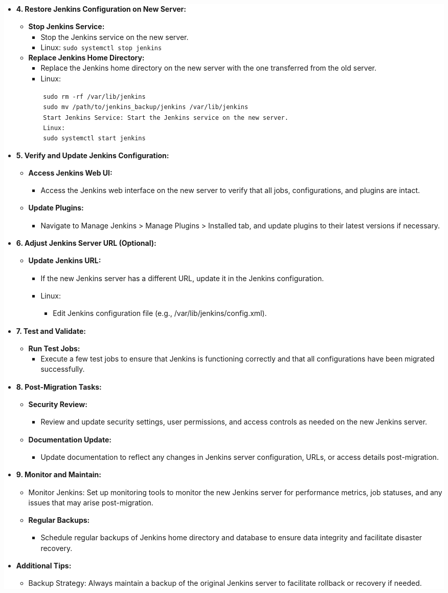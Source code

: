 - **4. Restore Jenkins Configuration on New Server:**
    - **Stop Jenkins Service:**
        -  Stop the Jenkins service on the new server.
        - Linux:
        ``` sudo systemctl stop jenkins ```
    - **Replace Jenkins Home Directory:**
        -  Replace the Jenkins home directory on the new server with the one transferred from the old server.
        - Linux:
        ```
            sudo rm -rf /var/lib/jenkins 
            sudo mv /path/to/jenkins_backup/jenkins /var/lib/jenkins
            Start Jenkins Service: Start the Jenkins service on the new server.
            Linux:
            sudo systemctl start jenkins
        ```
- **5. Verify and Update Jenkins Configuration:**
    - **Access Jenkins Web UI:**
        -  Access the Jenkins web interface on the new server to verify that all jobs, configurations, and plugins are intact.

    -  **Update Plugins:**
        -  Navigate to Manage Jenkins > Manage Plugins > Installed tab, and update plugins to their latest versions if necessary.

- **6. Adjust Jenkins Server URL (Optional):**
    - **Update Jenkins URL:**
        
        - If the new Jenkins server has a different URL, update it in the Jenkins configuration.

        - Linux:
            -  Edit Jenkins configuration file (e.g., /var/lib/jenkins/config.xml).
- **7. Test and Validate:**
    - **Run Test Jobs:**
        -  Execute a few test jobs to ensure that Jenkins is functioning correctly and that all configurations have been migrated successfully.
- **8. Post-Migration Tasks:**
    - **Security Review:**
        -  Review and update security settings, user permissions, and access controls as needed on the new Jenkins server.

    - **Documentation Update:**
        -  Update documentation to reflect any changes in Jenkins server configuration, URLs, or access details post-migration.

- **9. Monitor and Maintain:**
    - Monitor Jenkins: Set up monitoring tools to monitor the new Jenkins server for performance metrics, job statuses, and any issues that may arise post-migration.

    - **Regular Backups:**
        -  Schedule regular backups of Jenkins home directory and database to ensure data integrity and facilitate disaster recovery.

- **Additional Tips:**
    - Backup Strategy: Always maintain a backup of the original Jenkins server to facilitate rollback or recovery if needed.
